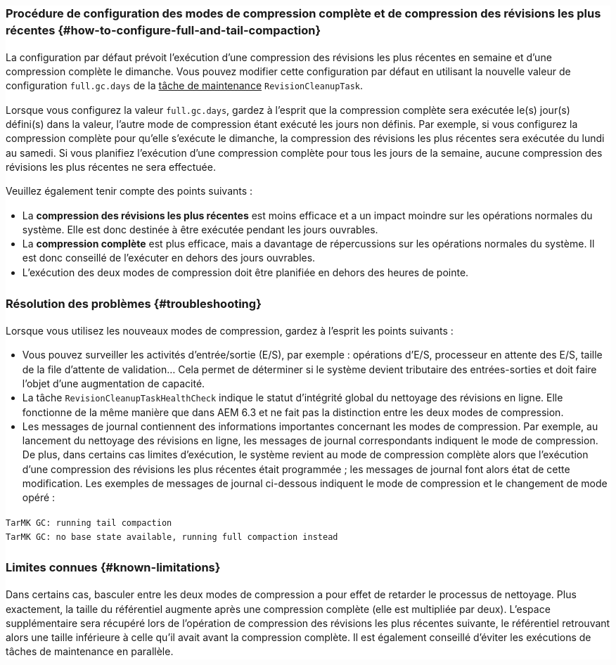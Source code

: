 ### Procédure de configuration des modes de compression complète et de compression des révisions les plus récentes {#how-to-configure-full-and-tail-compaction}

La configuration par défaut prévoit l’exécution d’une compression des révisions les plus récentes en semaine et d’une compression complète le dimanche. Vous pouvez modifier cette configuration par défaut en utilisant la nouvelle valeur de configuration `full.gc.days` de la [tâche de maintenance](/help/sites-deploying/revision-cleanup.md#how-to-run-online-revision-cleanup) `RevisionCleanupTask`.

Lorsque vous configurez la valeur `full.gc.days`, gardez à l’esprit que la compression complète sera exécutée le(s) jour(s) défini(s) dans la valeur, l’autre mode de compression étant exécuté les jours non définis. Par exemple, si vous configurez la compression complète pour qu’elle s’exécute le dimanche, la compression des révisions les plus récentes sera exécutée du lundi au samedi. Si vous planifiez l’exécution d’une compression complète pour tous les jours de la semaine, aucune compression des révisions les plus récentes ne sera effectuée.

Veuillez également tenir compte des points suivants :

* La **compression des révisions les plus récentes** est moins efficace et a un impact moindre sur les opérations normales du système. Elle est donc destinée à être exécutée pendant les jours ouvrables.
* La **compression complète** est plus efficace, mais a davantage de répercussions sur les opérations normales du système. Il est donc conseillé de l’exécuter en dehors des jours ouvrables.
* L’exécution des deux modes de compression doit être planifiée en dehors des heures de pointe.

### Résolution des problèmes {#troubleshooting}

Lorsque vous utilisez les nouveaux modes de compression, gardez à l’esprit les points suivants :

* Vous pouvez surveiller les activités d’entrée/sortie (E/S), par exemple : opérations d’E/S, processeur en attente des E/S, taille de la file d’attente de validation… Cela permet de déterminer si le système devient tributaire des entrées-sorties et doit faire l’objet d’une augmentation de capacité.
* La tâche `RevisionCleanupTaskHealthCheck` indique le statut d’intégrité global du nettoyage des révisions en ligne. Elle fonctionne de la même manière que dans AEM 6.3 et ne fait pas la distinction entre les deux modes de compression.
* Les messages de journal contiennent des informations importantes concernant les modes de compression. Par exemple, au lancement du nettoyage des révisions en ligne, les messages de journal correspondants indiquent le mode de compression. De plus, dans certains cas limites d’exécution, le système revient au mode de compression complète alors que l’exécution d’une compression des révisions les plus récentes était programmée ; les messages de journal font alors état de cette modification. Les exemples de messages de journal ci-dessous indiquent le mode de compression et le changement de mode opéré :

```
TarMK GC: running tail compaction
TarMK GC: no base state available, running full compaction instead
```

### Limites connues {#known-limitations}

Dans certains cas, basculer entre les deux modes de compression a pour effet de retarder le processus de nettoyage. Plus exactement, la taille du référentiel augmente après une compression complète (elle est multipliée par deux). L’espace supplémentaire sera récupéré lors de l’opération de compression des révisions les plus récentes suivante, le référentiel retrouvant alors une taille inférieure à celle qu’il avait avant la compression complète. Il est également conseillé d’éviter les exécutions de tâches de maintenance en parallèle.
